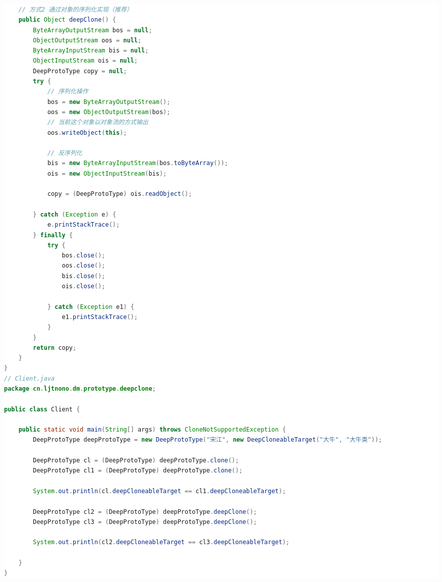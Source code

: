 ```java
    // 方式2 通过对象的序列化实现（推荐）
    public Object deepClone() {
        ByteArrayOutputStream bos = null;
        ObjectOutputStream oos = null;
        ByteArrayInputStream bis = null;
        ObjectInputStream ois = null;
        DeepProtoType copy = null;
        try {
            // 序列化操作
            bos = new ByteArrayOutputStream();
            oos = new ObjectOutputStream(bos);
            // 当前这个对象以对象流的方式输出
            oos.writeObject(this);

            // 反序列化
            bis = new ByteArrayInputStream(bos.toByteArray());
            ois = new ObjectInputStream(bis);

            copy = (DeepProtoType) ois.readObject();

        } catch (Exception e) {
            e.printStackTrace();
        } finally {
            try {
                bos.close();
                oos.close();
                bis.close();
                ois.close();

            } catch (Exception e1) {
                e1.printStackTrace();
            }
        }
        return copy;
    }
}
// Client.java
package cn.ljtnono.dm.prototype.deepclone;

public class Client {

    public static void main(String[] args) throws CloneNotSupportedException {
        DeepProtoType deepProtoType = new DeepProtoType("宋江", new DeepCloneableTarget("大牛", "大牛类"));

        DeepProtoType cl = (DeepProtoType) deepProtoType.clone();
        DeepProtoType cl1 = (DeepProtoType) deepProtoType.clone();

        System.out.println(cl.deepCloneableTarget == cl1.deepCloneableTarget);

        DeepProtoType cl2 = (DeepProtoType) deepProtoType.deepClone();
        DeepProtoType cl3 = (DeepProtoType) deepProtoType.deepClone();

        System.out.println(cl2.deepCloneableTarget == cl3.deepCloneableTarget);

    }
}

```
